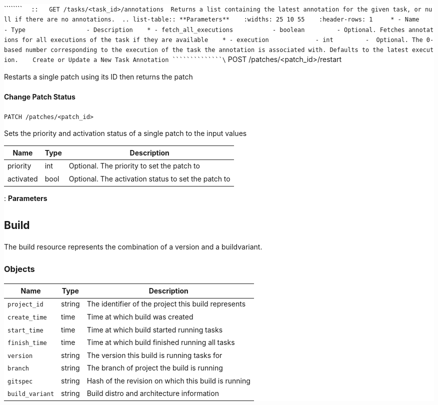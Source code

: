 ```````` `  ::   GET /tasks/<task_id>/annotations  Returns a list containing the latest annotation for the given task, or null if there are no annotations.  .. list-table:: **Parameters**    :widths: 25 10 55    :header-rows: 1     * - Name              - Type                 - Description    * - fetch_all_executions           - boolean         - Optional. Fetches annotations for all executions of the task if they are available    * - execution             - int         -  Optional. The 0-based number corresponding to the execution of the task the annotation is associated with. Defaults to the latest execution.    Create or Update a New Task Annotation ``````````````\`
    POST /patches/<patch_id>/restart

Restarts a single patch using its ID then returns the patch

#### Change Patch Status

    PATCH /patches/<patch_id>

Sets the priority and activation status of a single patch to the input
values

| Name      | Type | Description                                         |
|-----------|------|-----------------------------------------------------|
| priority  | int  | Optional. The priority to set the patch to          |
| activated | bool | Optional. The activation status to set the patch to |

: **Parameters**

## Build

The build resource represents the combination of a version and a
buildvariant.

### Objects

| Name                    | Type       | Description                                                                                                                                                                                                                                                                      |
|--------------------|---------|-------------------------------------------|
| `project_id`            | string     | The identifier of the project this build represents                                                                                                                                                                                                                              |
| `create_time`           | time       | Time at which build was created                                                                                                                                                                                                                                                  |
| `start_time`            | time       | Time at which build started running tasks                                                                                                                                                                                                                                        |
| `finish_time`           | time       | Time at which build finished running all tasks                                                                                                                                                                                                                                   |
| `version`               | string     | The version this build is running tasks for                                                                                                                                                                                                                                      |
| `branch`                | string     | The branch of project the build is running                                                                                                                                                                                                                                       |
| `gitspec`               | string     | Hash of the revision on which this build is running                                                                                                                                                                                                                              |
| `build_variant`         | string     | Build distro and architecture information                                                                                                                                                                                                                                        |
````````
